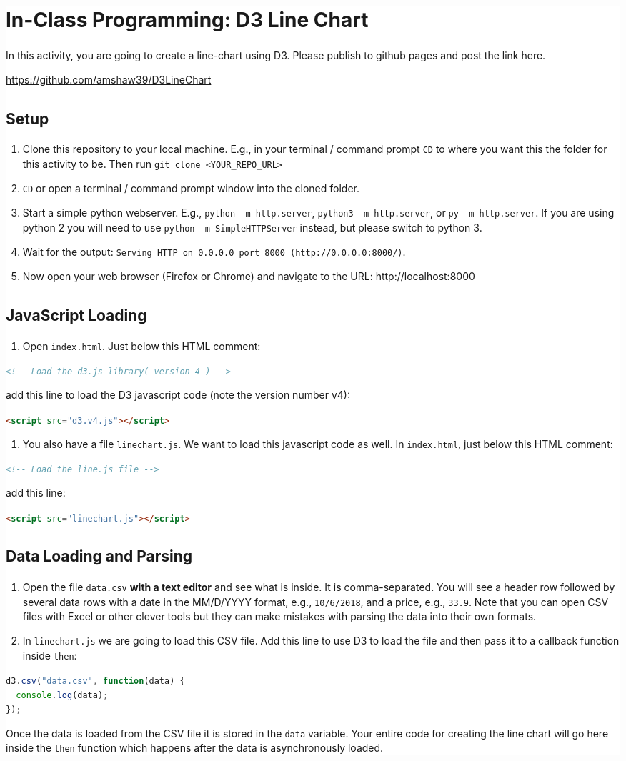 # In-Class Programming: D3 Line Chart
In this activity, you are going to create a line-chart using D3.  Please publish to github pages and post the link here.

https://github.com/amshaw39/D3LineChart

## Setup
1. Clone this repository to your local machine. E.g., in your terminal / command prompt `CD` to where you want this the folder for this activity to be. Then run `git clone <YOUR_REPO_URL>`

1. `CD` or open a terminal / command prompt window into the cloned folder.

1. Start a simple python webserver. E.g., `python -m http.server`, `python3 -m http.server`, or `py -m http.server`. If you are using python 2 you will need to use `python -m SimpleHTTPServer` instead, but please switch to python 3.

1. Wait for the output: `Serving HTTP on 0.0.0.0 port 8000 (http://0.0.0.0:8000/)`.

1. Now open your web browser (Firefox or Chrome) and navigate to the URL: http://localhost:8000

## JavaScript Loading
1. Open `index.html`. Just below this HTML comment:
```html
<!-- Load the d3.js library( version 4 ) -->
```
add this line to load the D3 javascript code (note the version number v4):
```html
<script src="d3.v4.js"></script>
```
1. You also have a file `linechart.js`. We want to load this javascript code as well. In `index.html`, just below this HTML comment:
```html
<!-- Load the line.js file -->
```
add this line:
```html
<script src="linechart.js"></script>
```

## Data Loading and Parsing

1. Open the file `data.csv` **with a text editor** and see what is inside. It is comma-separated. You will see a header row followed by several data rows with a date in the MM/D/YYYY format, e.g., `10/6/2018`, and a price, e.g., `33.9`. Note that you can open CSV files with Excel or other clever tools but they can make mistakes with parsing the data into their own formats.

1. In `linechart.js` we are going to load this CSV file. Add this line to use D3 to load the file and then pass it to a callback function inside `then`:
```javascript
d3.csv("data.csv", function(data) {
  console.log(data);
});
```
Once the data is loaded from the CSV file it is stored in the `data` variable. Your entire code for creating the line chart will go here inside the `then` function which happens after the data is asynchronously loaded.
